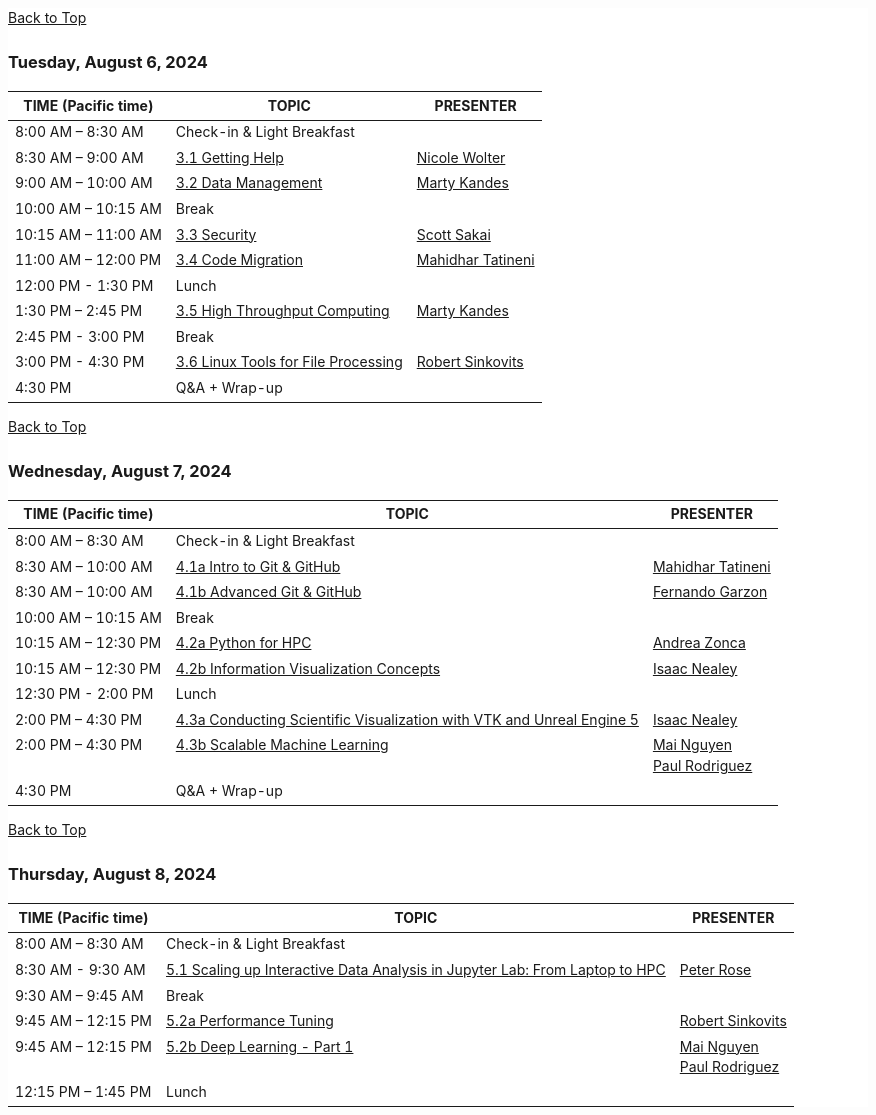 [Back to Top](#top)

### Tuesday, August 6, 2024 <a name="agenda-3"></a>
| **TIME (Pacific time)**       | **TOPIC** | **PRESENTER** |
| -------------------- | ----------- | ----------- |
| 8:00 AM – 8:30 AM    | 	Check-in & Light Breakfast |    
| 8:30 AM – 9:00 AM  |  [3.1 Getting Help](https://github.com/sdsc/sdsc-summer-institute-2024/tree/main/3.1_getting_help)  | [Nicole Wolter](https://profiles.ucsd.edu/nicole.wolter)  |
| 9:00 AM – 10:00 AM  | 	[3.2 Data Management](https://github.com/sdsc/sdsc-summer-institute-2024/tree/main/3.2_data_management) | [Marty Kandes](https://github.com/mkandes) |
| 10:00 AM – 10:15 AM |  Break |  |
| 10:15 AM – 11:00 AM  |  [3.3 Security](https://github.com/sdsc/sdsc-summer-institute-2024/tree/main/3.3_security)| [Scott Sakai]() |
| 11:00 AM – 12:00 PM |  [3.4 Code Migration](https://github.com/sdsc/sdsc-summer-institute-2024/tree/main/3.4_code_migration) | [Mahidhar Tatineni](https://www.sdsc.edu/research/researcher_spotlight/tatineni_mahidhar.html) |
| 12:00 PM - 1:30 PM |  Lunch |  |
| 1:30 PM – 2:45 PM |  [3.5 High Throughput Computing](https://github.com/sdsc/sdsc-summer-institute-2024/tree/main/3.5_high_throughput_computing) | [Marty Kandes](https://github.com/mkandes) |
| 2:45 PM - 3:00 PM |  Break |  |
| 3:00 PM - 4:30 PM |  [3.6 Linux Tools for File Processing](https://github.com/sdsc/sdsc-summer-institute-2024/tree/main/3.6_linux_tools_for_file_processing) | [Robert Sinkovits](https://www.sdsc.edu/research/researcher_spotlight/sinkovits_robert.html) |
| 4:30 PM |  Q&A + Wrap-up |  |

[Back to Top](#top)

### Wednesday, August 7, 2024 <a name="agenda-4"></a>
| **TIME (Pacific time)** | **TOPIC** | **PRESENTER** |
| -------------------- | ----------- | ----------- |
| 8:00 AM – 8:30 AM    | 	Check-in & Light Breakfast |    
| 8:30 AM – 10:00 AM  |  [4.1a Intro to Git & GitHub](https://github.com/sdsc/sdsc-summer-institute-2024/tree/main/4.1a_intro_to_git_github)  | [Mahidhar Tatineni](https://www.sdsc.edu/research/researcher_spotlight/tatineni_mahidhar.html) |
| 8:30 AM – 10:00 AM  |  [4.1b Advanced Git & GitHub](https://github.com/sdsc/sdsc-summer-institute-2024/tree/main/4.1b_advanced_git_github) | [Fernando Garzon]() |
| 10:00 AM – 10:15 AM	 |  Break  |  |
| 10:15 AM – 12:30 PM  |  [4.2a Python for HPC](https://github.com/sdsc/sdsc-summer-institute-2024/tree/main/4.2a_python_for_hpc) | [Andrea Zonca](https://www.sdsc.edu/research/researcher_spotlight/zonca_andrea.html)  |
| 10:15 AM – 12:30 PM	|  [4.2b Information Visualization Concepts](https://github.com/sdsc/sdsc-summer-institute-2024/tree/main/4.2b_info_vis_concepts) | [Isaac Nealey]()|
| 12:30 PM - 2:00 PM	 |  Lunch  |  |
| 2:00 PM – 4:30 PM  |  [4.3a Conducting Scientific Visualization with VTK and Unreal Engine 5](https://github.com/sdsc/sdsc-summer-institute-2024/tree/main/4.3a_scientific_vis_vtk_engine5) | [Isaac Nealey]()|
| 2:00 PM – 4:30 PM  |  [4.3b Scalable Machine Learning](https://github.com/sdsc/sdsc-summer-institute-2024/tree/main/4.3b_scalable_machine_learning)  | [Mai Nguyen](https://www.sdsc.edu/research/researcher_spotlight/nguyen_mai.html) <br />[Paul Rodriguez](https://www.coursera.org/instructor/~13847302)|
| 4:30 PM	 |  	Q&A + Wrap-up  |  |

[Back to Top](#top)

### Thursday, August 8, 2024 <a name="agenda-5"></a>
| **TIME (Pacific time)** | **TOPIC** | **PRESENTER** |
| -------------------- | ----------- | ----------- |
| 8:00 AM – 8:30 AM    | 	Check-in & Light Breakfast |    
| 8:30 AM - 9:30 AM  |  [5.1 Scaling up Interactive Data Analysis in Jupyter Lab: From Laptop to HPC](https://github.com/sdsc/sdsc-summer-institute-2024/tree/main/5.1_scaling_up_data_analysis_jupyter) | [Peter Rose](https://www.sdsc.edu/research/researcher_spotlight/rose_peter.html) |
| 9:30 AM – 9:45 AM	|  Break  |  |
| 9:45 AM – 12:15 PM |  [5.2a Performance Tuning](https://github.com/sdsc/sdsc-summer-institute-2024/tree/main/5.2a_performance_tuning) | [Robert Sinkovits](https://www.sdsc.edu/research/researcher_spotlight/sinkovits_robert.html) |
| 9:45 AM – 12:15 PM |  [5.2b Deep Learning - Part 1](https://github.com/sdsc/sdsc-summer-institute-2024/tree/main/5.2b_deep_learning_pt1) | [Mai Nguyen](https://www.sdsc.edu/research/researcher_spotlight/nguyen_mai.html) <br />[Paul Rodriguez](https://www.coursera.org/instructor/~13847302)|
| 12:15 PM – 1:45 PM	|  Lunch  |  |
